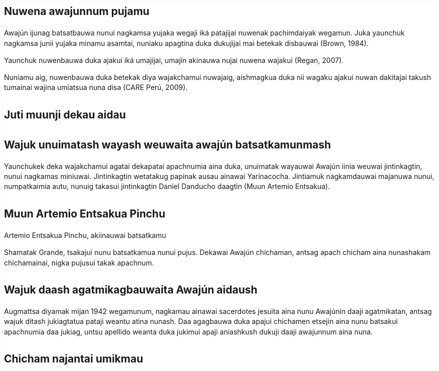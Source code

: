 






## Nuwena awajunnum pujamu

Awajún ijunag batsatbauwa nunui nagkamsa yujaka wegaji iká patajijai nuwenak pachimdaiyak wegamun. Juka yaunchuk nagkamsa junii yujaka minamu asamtai, nuniaku apagtina duka dukujijai mai betekak disbauwai (Brown, 1984).

Yaunchuk nuwenbauwa duka ajakui iká umajijai, umajín akinauwa nujai nuwena wajakui (Regan, 2007).

Nuniamu aig, nuwenbauwa duka betekak diya wajakchamui nuwajaig, aishmagkua duka nii wagaku ajakui nuwan dakitajai takush tumainai wajina umiatsua nuna disa (CARE Perú, 2009).

## Juti muunji dekau aidau







## Wajuk unuimatash wayash weuwaita awajún batsatkamunmash

Yaunchukek deka wajakchamui agatai dekapatai apachnumia aina duka, unuimatak wayauwai Awajún iinia weuwai jintinkagtin, nunui nagkamas miniuwai. Jintinkagtin wetatakug papinak ausau ainawai Yarinacocha. Jintiamuk nagkamdauwai majanuwa nunui, numpatkaimia autu, nunuig takasui jintinkagtin Daniel Danducho daagtin (Muun Artemio Entsakua).







## Muun Artemio Entsakua Pinchu

Artemio Entsakua Pinchu, akiinauwai batsatkamu

Shamatak Grande, tsakajui nunu batsatkamua nunui pujus. Dekawai Awajún chichaman, antsag apach chicham aina nunashakam chichamainai, nigka pujusui takak apachnum.





## Wajuk daash agatmikagbauwaita Awajún aidaush

Augmattsa diyamak mijan 1942 wegamunum, nagkamau ainawai sacerdotes jesuita aina nunu Awajúnin daaji agatmikatan, antsag wajuk ditash jukiagtatua pataji weantu atina nunash. Daa agagbauwa duka apajui chichamen etsejin aina nunu batsakui apachnumia daa jukiag, untsu apellido weanta duka jukimui apaji aniashkush dukuji daaji awajunnum aina nuna.







## Chicham najantai umikmau
